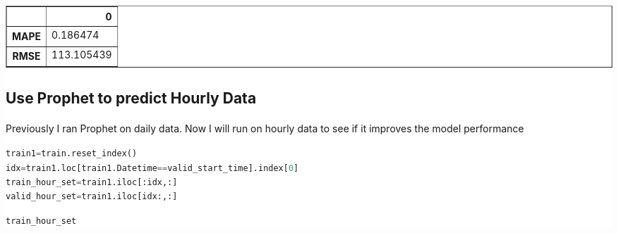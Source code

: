 


<div>
<style scoped>
    .dataframe tbody tr th:only-of-type {
        vertical-align: middle;
    }

    .dataframe tbody tr th {
        vertical-align: top;
    }

    .dataframe thead th {
        text-align: right;
    }
</style>
<table border="1" class="dataframe">
  <thead>
    <tr style="text-align: right;">
      <th></th>
      <th>0</th>
    </tr>
  </thead>
  <tbody>
    <tr>
      <th>MAPE</th>
      <td>0.186474</td>
    </tr>
    <tr>
      <th>RMSE</th>
      <td>113.105439</td>
    </tr>
  </tbody>
</table>
</div>



## Use Prophet to predict Hourly Data 

Previously I ran Prophet on daily data. Now I will run on hourly data to see if it improves the model performance


```python
train1=train.reset_index()
idx=train1.loc[train1.Datetime==valid_start_time].index[0]
train_hour_set=train1.iloc[:idx,:]
valid_hour_set=train1.iloc[idx:,:]
```


```python
train_hour_set
```
